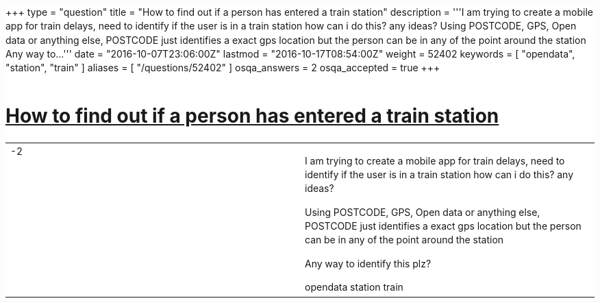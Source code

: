 +++
type = "question"
title = "How to find out if a person has entered a train station"
description = '''I am trying to create a mobile app for train delays, need to identify if the user is in a train station how can i do this? any ideas? Using POSTCODE, GPS, Open data or anything else, POSTCODE just identifies a exact gps location but the person can be in any of the point around the station Any way to...'''
date = "2016-10-07T23:06:00Z"
lastmod = "2016-10-17T08:54:00Z"
weight = 52402
keywords = [ "opendata", "station", "train" ]
aliases = [ "/questions/52402" ]
osqa_answers = 2
osqa_accepted = true
+++

<div class="headNormal">

# [How to find out if a person has entered a train station](/questions/52402/how-to-find-out-if-a-person-has-entered-a-train-station)

</div>

<div id="main-body">

<div id="askform">

<table id="question-table" style="width:100%;">
<colgroup>
<col style="width: 50%" />
<col style="width: 50%" />
</colgroup>
<tbody>
<tr>
<td style="width: 30px; vertical-align: top"><div class="vote-buttons">
<span id="post-52402-upvote" class="ajax-command post-vote up" rel="nofollow" title="I like this post (click again to cancel)"> </span>
<div id="post-52402-score" class="post-score" title="current number of votes">
-2
</div>
<span id="post-52402-downvote" class="ajax-command post-vote down" rel="nofollow" title="I dont like this post (click again to cancel)"> </span> <span id="favorite-mark" class="ajax-command favorite-mark" rel="nofollow" title="mark/unmark this question as favorite (click again to cancel)"> </span>
<div id="favorite-count" class="favorite-count">
&#10;</div>
</div></td>
<td><div id="item-right">
<div class="question-body">
<p>I am trying to create a mobile app for train delays, need to identify if the user is in a train station how can i do this? any ideas?</p>
<p>Using POSTCODE, GPS, Open data or anything else, POSTCODE just identifies a exact gps location but the person can be in any of the point around the station</p>
<p>Any way to identify this plz?</p>
</div>
<div id="question-tags" class="tags-container tags">
<span class="post-tag tag-link-opendata" rel="tag" title="see questions tagged &#39;opendata&#39;">opendata</span> <span class="post-tag tag-link-station" rel="tag" title="see questions tagged &#39;station&#39;">station</span> <span class="post-tag tag-link-train" rel="tag" title="see questions tagged &#39;train&#39;">train</span>
</div>
<div id="question-controls" class="post-controls">
&#10;</div>
<div class="post-update-info-container">
<div class="post-update-info post-update-info-user">